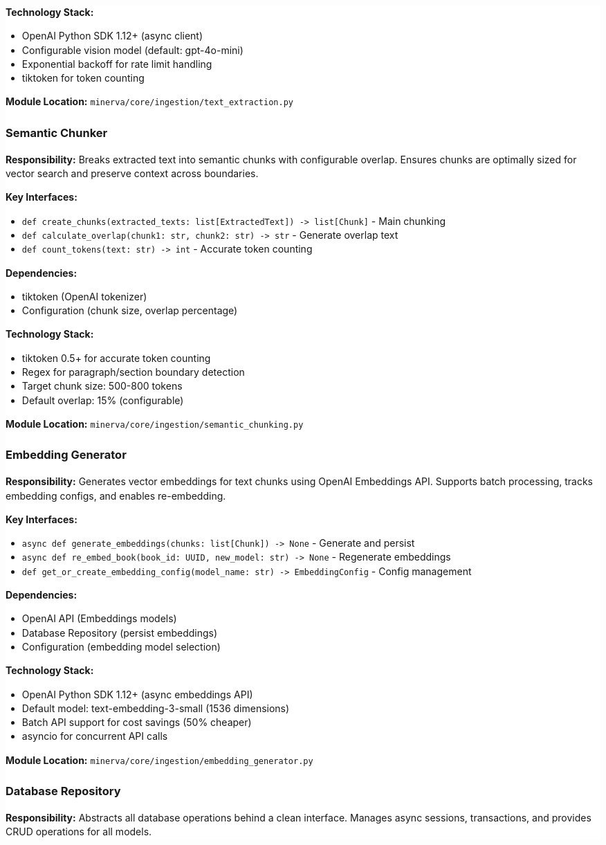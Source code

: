 **Technology Stack:**
- OpenAI Python SDK 1.12+ (async client)
- Configurable vision model (default: gpt-4o-mini)
- Exponential backoff for rate limit handling
- tiktoken for token counting

**Module Location:** `minerva/core/ingestion/text_extraction.py`

### Semantic Chunker

**Responsibility:** Breaks extracted text into semantic chunks with configurable overlap. Ensures chunks are optimally sized for vector search and preserve context across boundaries.

**Key Interfaces:**
- `def create_chunks(extracted_texts: list[ExtractedText]) -> list[Chunk]` - Main chunking
- `def calculate_overlap(chunk1: str, chunk2: str) -> str` - Generate overlap text
- `def count_tokens(text: str) -> int` - Accurate token counting

**Dependencies:**
- tiktoken (OpenAI tokenizer)
- Configuration (chunk size, overlap percentage)

**Technology Stack:**
- tiktoken 0.5+ for accurate token counting
- Regex for paragraph/section boundary detection
- Target chunk size: 500-800 tokens
- Default overlap: 15% (configurable)

**Module Location:** `minerva/core/ingestion/semantic_chunking.py`

### Embedding Generator

**Responsibility:** Generates vector embeddings for text chunks using OpenAI Embeddings API. Supports batch processing, tracks embedding configs, and enables re-embedding.

**Key Interfaces:**
- `async def generate_embeddings(chunks: list[Chunk]) -> None` - Generate and persist
- `async def re_embed_book(book_id: UUID, new_model: str) -> None` - Regenerate embeddings
- `def get_or_create_embedding_config(model_name: str) -> EmbeddingConfig` - Config management

**Dependencies:**
- OpenAI API (Embeddings models)
- Database Repository (persist embeddings)
- Configuration (embedding model selection)

**Technology Stack:**
- OpenAI Python SDK 1.12+ (async embeddings API)
- Default model: text-embedding-3-small (1536 dimensions)
- Batch API support for cost savings (50% cheaper)
- asyncio for concurrent API calls

**Module Location:** `minerva/core/ingestion/embedding_generator.py`

### Database Repository

**Responsibility:** Abstracts all database operations behind a clean interface. Manages async sessions, transactions, and provides CRUD operations for all models.
